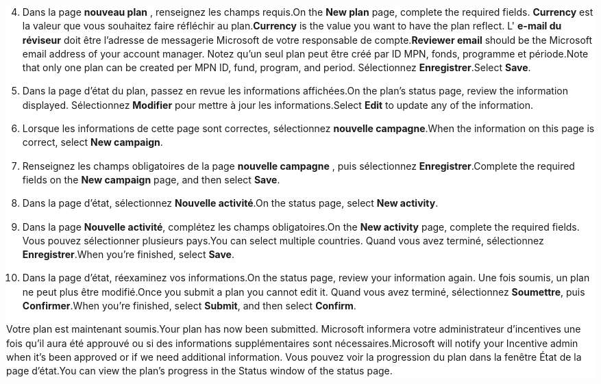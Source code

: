 4. <span data-ttu-id="4ce8f-151">Dans la page **nouveau plan** , renseignez les champs requis.</span><span class="sxs-lookup"><span data-stu-id="4ce8f-151">On the **New plan** page, complete the required fields.</span></span> <span data-ttu-id="4ce8f-152">**Currency** est la valeur que vous souhaitez faire réfléchir au plan.</span><span class="sxs-lookup"><span data-stu-id="4ce8f-152">**Currency** is the value you want to have the plan reflect.</span></span> <span data-ttu-id="4ce8f-153">L' **e-mail du réviseur** doit être l’adresse de messagerie Microsoft de votre responsable de compte.</span><span class="sxs-lookup"><span data-stu-id="4ce8f-153">**Reviewer email** should be the Microsoft email address of your account manager.</span></span> <span data-ttu-id="4ce8f-154">Notez qu’un seul plan peut être créé par ID MPN, fonds, programme et période.</span><span class="sxs-lookup"><span data-stu-id="4ce8f-154">Note that only one plan can be created per MPN ID, fund, program, and period.</span></span> <span data-ttu-id="4ce8f-155">Sélectionnez **Enregistrer**.</span><span class="sxs-lookup"><span data-stu-id="4ce8f-155">Select **Save**.</span></span>

5. <span data-ttu-id="4ce8f-156">Dans la page d’état du plan, passez en revue les informations affichées.</span><span class="sxs-lookup"><span data-stu-id="4ce8f-156">On the plan’s status page, review the information displayed.</span></span> <span data-ttu-id="4ce8f-157">Sélectionnez **Modifier** pour mettre à jour les informations.</span><span class="sxs-lookup"><span data-stu-id="4ce8f-157">Select **Edit** to update any of the information.</span></span>

6. <span data-ttu-id="4ce8f-158">Lorsque les informations de cette page sont correctes, sélectionnez **nouvelle campagne**.</span><span class="sxs-lookup"><span data-stu-id="4ce8f-158">When the information on this page is correct, select **New campaign**.</span></span>

7. <span data-ttu-id="4ce8f-159">Renseignez les champs obligatoires de la page **nouvelle campagne** , puis sélectionnez **Enregistrer**.</span><span class="sxs-lookup"><span data-stu-id="4ce8f-159">Complete the required fields on the **New campaign** page, and then select **Save**.</span></span>

8. <span data-ttu-id="4ce8f-160">Dans la page d’état, sélectionnez **Nouvelle activité**.</span><span class="sxs-lookup"><span data-stu-id="4ce8f-160">On the status page, select **New activity**.</span></span>

9. <span data-ttu-id="4ce8f-161">Dans la page **Nouvelle activité**, complétez les champs obligatoires.</span><span class="sxs-lookup"><span data-stu-id="4ce8f-161">On the **New activity** page, complete the required fields.</span></span> <span data-ttu-id="4ce8f-162">Vous pouvez sélectionner plusieurs pays.</span><span class="sxs-lookup"><span data-stu-id="4ce8f-162">You can select multiple countries.</span></span> <span data-ttu-id="4ce8f-163">Quand vous avez terminé, sélectionnez **Enregistrer**.</span><span class="sxs-lookup"><span data-stu-id="4ce8f-163">When you’re finished, select **Save**.</span></span>

10. <span data-ttu-id="4ce8f-164">Dans la page d’état, réexaminez vos informations.</span><span class="sxs-lookup"><span data-stu-id="4ce8f-164">On the status page, review your information again.</span></span> <span data-ttu-id="4ce8f-165">Une fois soumis, un plan ne peut plus être modifié.</span><span class="sxs-lookup"><span data-stu-id="4ce8f-165">Once you submit a plan you cannot edit it.</span></span> <span data-ttu-id="4ce8f-166">Quand vous avez terminé, sélectionnez **Soumettre**, puis **Confirmer**.</span><span class="sxs-lookup"><span data-stu-id="4ce8f-166">When you’re finished, select **Submit**, and then select **Confirm**.</span></span>

<span data-ttu-id="4ce8f-167">Votre plan est maintenant soumis.</span><span class="sxs-lookup"><span data-stu-id="4ce8f-167">Your plan has now been submitted.</span></span> <span data-ttu-id="4ce8f-168">Microsoft informera votre administrateur d’incentives une fois qu’il aura été approuvé ou si des informations supplémentaires sont nécessaires.</span><span class="sxs-lookup"><span data-stu-id="4ce8f-168">Microsoft will notify your Incentive admin when it’s been approved or if we need additional information.</span></span> <span data-ttu-id="4ce8f-169">Vous pouvez voir la progression du plan dans la fenêtre État de la page d’état.</span><span class="sxs-lookup"><span data-stu-id="4ce8f-169">You can view the plan’s progress in the Status window of the status page.</span></span>

